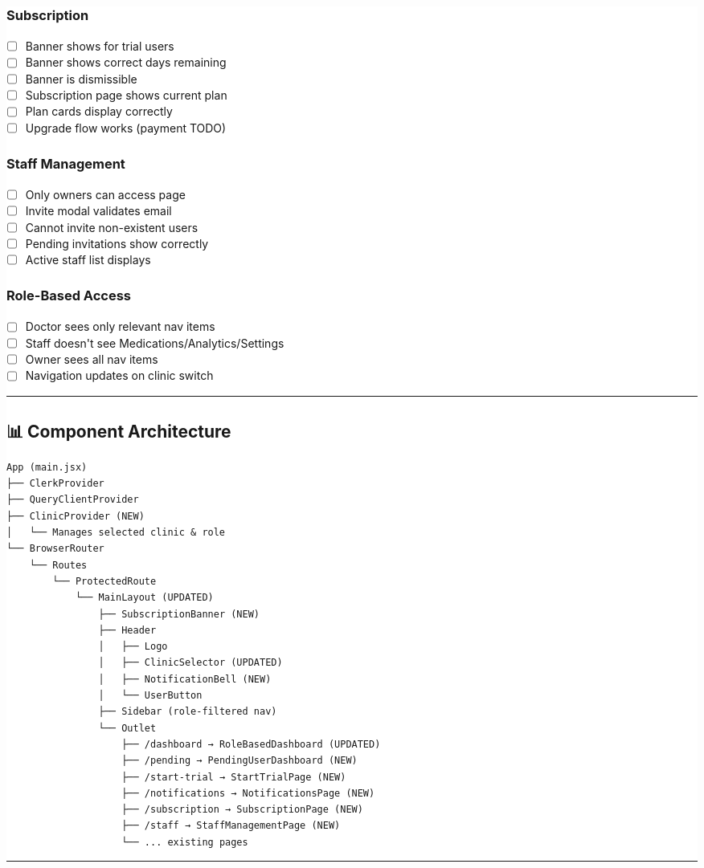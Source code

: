 ### **Subscription**
- [ ] Banner shows for trial users
- [ ] Banner shows correct days remaining
- [ ] Banner is dismissible
- [ ] Subscription page shows current plan
- [ ] Plan cards display correctly
- [ ] Upgrade flow works (payment TODO)

### **Staff Management**
- [ ] Only owners can access page
- [ ] Invite modal validates email
- [ ] Cannot invite non-existent users
- [ ] Pending invitations show correctly
- [ ] Active staff list displays

### **Role-Based Access**
- [ ] Doctor sees only relevant nav items
- [ ] Staff doesn't see Medications/Analytics/Settings
- [ ] Owner sees all nav items
- [ ] Navigation updates on clinic switch

---

## 📊 Component Architecture

```
App (main.jsx)
├── ClerkProvider
├── QueryClientProvider
├── ClinicProvider (NEW)
│   └── Manages selected clinic & role
└── BrowserRouter
    └── Routes
        └── ProtectedRoute
            └── MainLayout (UPDATED)
                ├── SubscriptionBanner (NEW)
                ├── Header
                │   ├── Logo
                │   ├── ClinicSelector (UPDATED)
                │   ├── NotificationBell (NEW)
                │   └── UserButton
                ├── Sidebar (role-filtered nav)
                └── Outlet
                    ├── /dashboard → RoleBasedDashboard (UPDATED)
                    ├── /pending → PendingUserDashboard (NEW)
                    ├── /start-trial → StartTrialPage (NEW)
                    ├── /notifications → NotificationsPage (NEW)
                    ├── /subscription → SubscriptionPage (NEW)
                    ├── /staff → StaffManagementPage (NEW)
                    └── ... existing pages
```

---